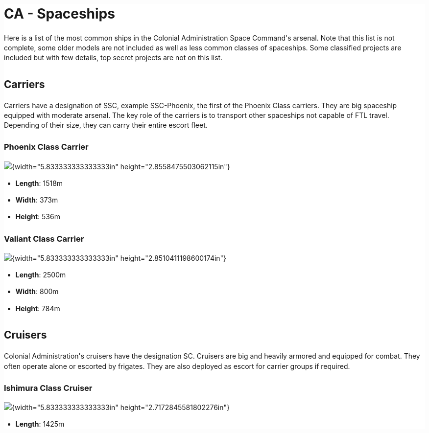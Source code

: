 CA - Spaceships
===============

Here is a list of the most common ships in the Colonial Administration
Space Command\'s arsenal. Note that this list is not complete, some
older models are not included as well as less common classes of
spaceships. Some classified projects are included but with few details,
top secret projects are not on this list.

Carriers
--------

Carriers have a designation of SSC, example SSC-Phoenix, the first of
the Phoenix Class carriers. They are big spaceship equipped with
moderate arsenal. The key role of the carriers is to transport other
spaceships not capable of FTL travel. Depending of their size, they can
carry their entire escort fleet.

### Phoenix Class Carrier

![](media/image1.jpg){width="5.833333333333333in"
height="2.8558475503062115in"}

-   **Length**: 1518m

-   **Width**: 373m

-   **Height**: 536m

### Valiant Class Carrier

![](media/image2.jpg){width="5.833333333333333in"
height="2.8510411198600174in"}

-   **Length**: 2500m

-   **Width**: 800m

-   **Height**: 784m

Cruisers
--------

Colonial Administration\'s cruisers have the designation SC. Cruisers
are big and heavily armored and equipped for combat. They often operate
alone or escorted by frigates. They are also deployed as escort for
carrier groups if required.

### Ishimura Class Cruiser

![](media/image3.png){width="5.833333333333333in"
height="2.7172845581802276in"}

-   **Length**: 1425m
